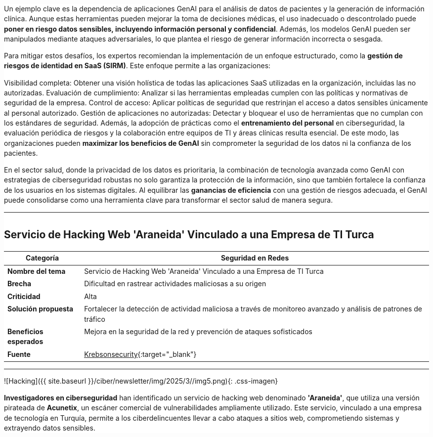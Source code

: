 Un ejemplo clave es la dependencia de aplicaciones GenAI para el análisis de datos de pacientes y la generación de información clínica. Aunque estas herramientas pueden mejorar la toma de decisiones médicas, el uso inadecuado o descontrolado puede <b>poner en riesgo datos sensibles, incluyendo información personal y confidencial</b>. Además, los modelos GenAI pueden ser manipulados mediante ataques adversariales, lo que plantea el riesgo de generar información incorrecta o sesgada.

Para mitigar estos desafíos, los expertos recomiendan la implementación de un enfoque estructurado, como la <b>gestión de riesgos de identidad en SaaS (SIRM)</b>. Este enfoque permite a las organizaciones:

Visibilidad completa: Obtener una visión holística de todas las aplicaciones SaaS utilizadas en la organización, incluidas las no autorizadas.
Evaluación de cumplimiento: Analizar si las herramientas empleadas cumplen con las políticas y normativas de seguridad de la empresa.
Control de acceso: Aplicar políticas de seguridad que restrinjan el acceso a datos sensibles únicamente al personal autorizado.
Gestión de aplicaciones no autorizadas: Detectar y bloquear el uso de herramientas que no cumplan con los estándares de seguridad.
Además, la adopción de prácticas como el <b>entrenamiento del personal</b> en ciberseguridad, la evaluación periódica de riesgos y la colaboración entre equipos de TI y áreas clínicas resulta esencial. De este modo, las organizaciones pueden <b>maximizar los beneficios de GenAI</b> sin comprometer la seguridad de los datos ni la confianza de los pacientes.

En el sector salud, donde la privacidad de los datos es prioritaria, la combinación de tecnología avanzada como GenAI con estrategias de ciberseguridad robustas no solo garantiza la protección de la información, sino que también fortalece la confianza de los usuarios en los sistemas digitales. Al equilibrar las <b>ganancias de eficiencia</b> con una gestión de riesgos adecuada, el GenAI puede consolidarse como una herramienta clave para transformar el sector salud de manera segura.

---

## Servicio de Hacking Web 'Araneida' Vinculado a una Empresa de TI Turca

| **Categoría**             | Seguridad en Redes          |  
|---------------------------|----------------------------------------------------------|  
| **Nombre del tema**       | Servicio de Hacking Web 'Araneida' Vinculado a una Empresa de TI Turca |  
| **Brecha**                | Dificultad en rastrear actividades maliciosas a su origen |  
| **Criticidad**            | <label class="label label-red">Alta</label>              |  
| **Solución propuesta**    | Fortalecer la detección de actividad maliciosa a través de monitoreo avanzado y análisis de patrones de tráfico |  
| **Beneficios esperados**  | Mejora en la seguridad de la red y prevención de ataques sofisticados |
| **Fuente**                    | [Krebsonsecurity](https://krebsonsecurity.com/2024/12/web-hacking-service-araneida-tied-to-turkish-it-firm/){:target="_blank"}|

---

![Hacking]({{ site.baseurl }}/ciber/newsletter/img/2025/3//img5.png){: .css-imagen}

<b>Investigadores en ciberseguridad</b> han identificado un servicio de hacking web denominado <b>'Araneida'</b>, que utiliza una versión pirateada de <b>Acunetix</b>, un escáner comercial de vulnerabilidades ampliamente utilizado. Este servicio, vinculado a una empresa de tecnología en Turquía, permite a los ciberdelincuentes llevar a cabo ataques a sitios web, comprometiendo sistemas y extrayendo datos sensibles.
